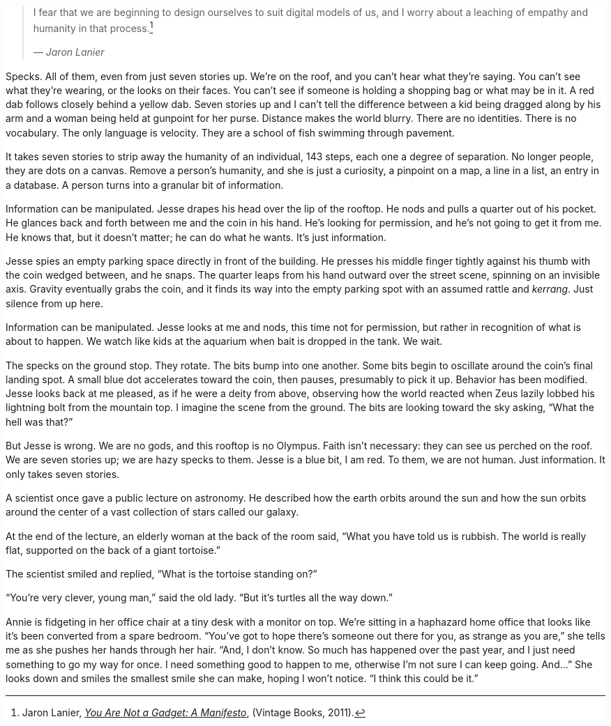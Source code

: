 > I fear that we are beginning to design ourselves to suit digital models of us, and I worry about a leaching of empathy and humanity in that process.[^lanier]
> 
> <cite>— Jaron Lanier</cite>

Specks. All of them, even from just seven stories up. We’re on the roof, and you can’t hear what they’re saying. You can’t see what they’re wearing, or the looks on their faces. You can’t see if someone is holding a shopping bag or what may be in it. A red dab follows closely behind a yellow dab. Seven stories up and I can’t tell the difference between a kid being dragged along by his arm and a woman being held at gunpoint for her purse. Distance makes the world blurry. There are no identities. There is no vocabulary. The only language is velocity. They are a school of fish swimming through pavement.

It takes seven stories to strip away the humanity of an individual, 143 steps, each one a degree of separation. No longer people, they are dots on a canvas. Remove a person’s humanity, and she is just a curiosity, a pinpoint on a map, a line in a list, an entry in a database. A person turns into a granular bit of information.

Information can be manipulated. Jesse drapes his head over the lip of the rooftop. He nods and pulls a quarter out of his pocket. He glances back and forth between me and the coin in his hand. He’s looking for permission, and he’s not going to get it from me. He knows that, but it doesn’t matter; he can do what he wants. It’s just information.

Jesse spies an empty parking space directly in front of the building. He presses his middle finger tightly against his thumb with the coin wedged between, and he snaps. The quarter leaps from his hand outward over the street scene, spinning on an invisible axis. Gravity eventually grabs the coin, and it finds its way into the empty parking spot with an assumed rattle and *kerrang*. Just silence from up here.

Information can be manipulated. Jesse looks at me and nods, this time not for permission, but rather in recognition of what is about to happen. We watch like kids at the aquarium when bait is dropped in the tank. We wait.

The specks on the ground stop. They rotate. The bits bump into one another. Some bits begin to oscillate around the coin’s final landing spot. A small blue dot accelerates toward the coin, then pauses, presumably to pick it up. Behavior has been modified. Jesse looks back at me pleased, as if he were a deity from above, observing how the world reacted when Zeus lazily lobbed his lightning bolt from the mountain top. I imagine the scene from the ground. The bits are looking toward the sky asking, “What the hell was that?”

But Jesse is wrong. We are no gods, and this rooftop is no Olympus. Faith isn’t necessary: they can see us perched on the roof. We are seven stories up; we are hazy specks to them. Jesse is a blue bit, I am red. To them, we are not human. Just information. It only takes seven stories.

A scientist once gave a public lecture on astronomy. He described how the earth orbits around the sun and how the sun orbits around the center of a vast collection of stars called our galaxy.

At the end of the lecture, an elderly woman at the back of the room said, “What you have told us is rubbish. The world is really flat, supported on the back of a giant tortoise.”

The scientist smiled and replied, “What is the tortoise standing on?”

“You’re very clever, young man,” said the old lady. “But it’s turtles all the way down.”

Annie is fidgeting in her office chair at a tiny desk with a monitor on top. We’re sitting in a haphazard home office that looks like it’s been converted from a spare bedroom. “You’ve got to hope there’s someone out there for you, as strange as you are,” she tells me as she pushes her hands through her hair. “And, I don’t know. So much has happened over the past year, and I just need something to go my way for once. I need something good to happen to me, otherwise I’m not sure I can keep going. And…” She looks down and smiles the smallest smile she can make, hoping I won’t notice. “I think this could be it.”


[^lanier]: Jaron Lanier, *[You Are Not a Gadget: A Manifesto](http://www.jaronlanier.com/gadgetwebresources.html)*, (Vintage Books, 2011).
[^salinger]: JD Salinger, *Franny and Zooey*, (Little, Brown and Company, 1961).
[^junod]: Tom Junod, “Can You Say...Hero?” (*Esquire*, November, 1998).